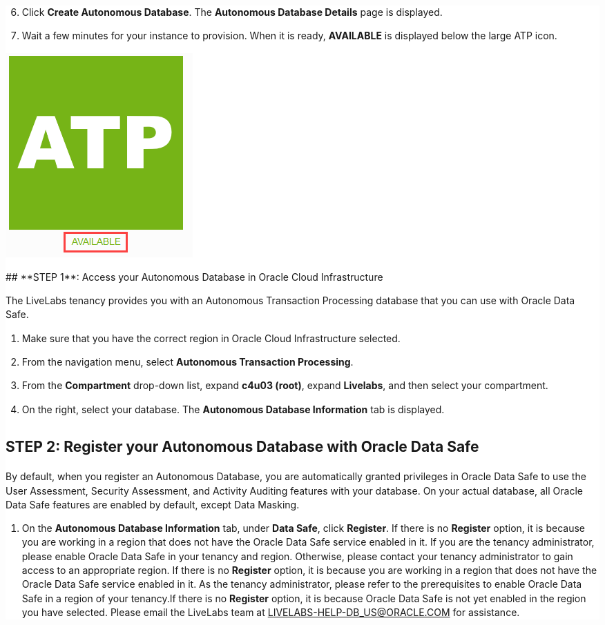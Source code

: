 6. Click **Create Autonomous Database**. The **Autonomous Database Details** page is displayed.

7. Wait a few minutes for your instance to provision. When it is ready, **AVAILABLE** is displayed below the large ATP icon.

  ![Database AVAILABLE message](images/database-available.png)
</if>

<if type="livelabs">
## **STEP 1**: Access your Autonomous Database in Oracle Cloud Infrastructure

The LiveLabs tenancy provides you with an Autonomous Transaction Processing database that you can use with Oracle Data Safe.

1. Make sure that you have the correct region in Oracle Cloud Infrastructure selected.

2. From the navigation menu, select **Autonomous Transaction Processing**.

3. From the **Compartment** drop-down list, expand **c4u03 (root)**, expand **Livelabs**, and then select your compartment.

3. On the right, select your database. The **Autonomous Database Information** tab is displayed.
</if>



## **STEP 2**: Register your Autonomous Database with Oracle Data Safe

By default, when you register an Autonomous Database, you are automatically granted privileges in Oracle Data Safe to use the User Assessment, Security Assessment, and Activity Auditing features with your database. On your actual database, all Oracle Data Safe features are enabled by default, except Data Masking.

1. On the **Autonomous Database Information** tab, under **Data Safe**, click **Register**.  <if type="paid">If there is no **Register** option, it is because you are working in a region that does not have the Oracle Data Safe service enabled in it. If you are the tenancy administrator, please enable Oracle Data Safe in your tenancy and region. Otherwise, please contact your tenancy administrator to gain access to an appropriate region.</if> <if type="freetier">If there is no **Register** option, it is because you are working in a region that does not have the Oracle Data Safe service enabled in it. As the tenancy administrator, please refer to the prerequisites to enable Oracle Data Safe in a region of your tenancy.</if><if type="livelabs">If there is no **Register** option, it is because Oracle Data Safe is not yet enabled in the region you have selected. Please email the LiveLabs team at LIVELABS-HELP-DB_US@ORACLE.COM for assistance.</if>
